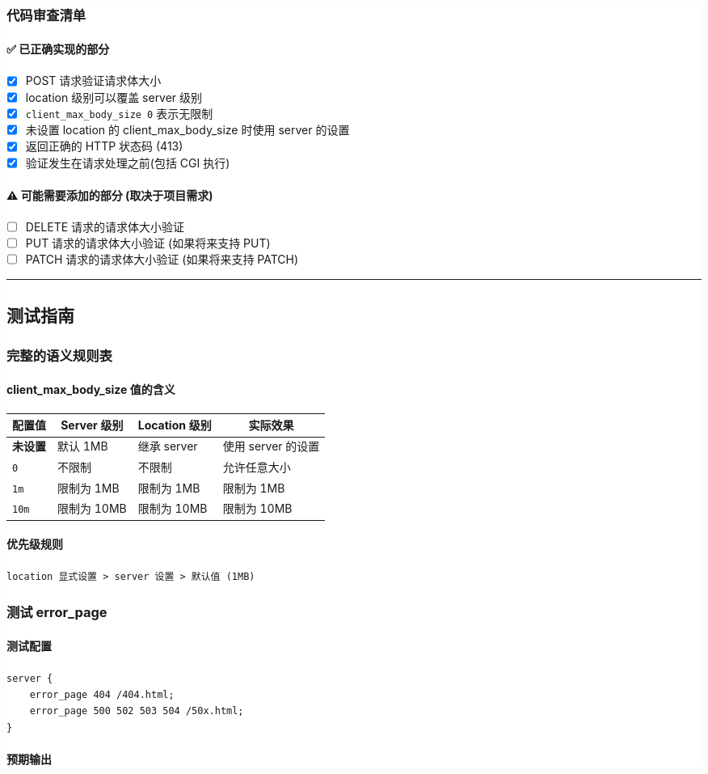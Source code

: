 ### 代码审查清单

#### ✅ 已正确实现的部分

- [x] POST 请求验证请求体大小
- [x] location 级别可以覆盖 server 级别
- [x] `client_max_body_size 0` 表示无限制
- [x] 未设置 location 的 client_max_body_size 时使用 server 的设置
- [x] 返回正确的 HTTP 状态码 (413)
- [x] 验证发生在请求处理之前(包括 CGI 执行)

#### ⚠️ 可能需要添加的部分 (取决于项目需求)

- [ ] DELETE 请求的请求体大小验证
- [ ] PUT 请求的请求体大小验证 (如果将来支持 PUT)
- [ ] PATCH 请求的请求体大小验证 (如果将来支持 PATCH)

---

## 测试指南

### 完整的语义规则表

#### client_max_body_size 值的含义

| 配置值 | Server 级别 | Location 级别 | 实际效果 |
|--------|------------|--------------|---------|
| **未设置** | 默认 1MB | 继承 server | 使用 server 的设置 |
| `0` | 不限制 | 不限制 | 允许任意大小 |
| `1m` | 限制为 1MB | 限制为 1MB | 限制为 1MB |
| `10m` | 限制为 10MB | 限制为 10MB | 限制为 10MB |

#### 优先级规则

```
location 显式设置 > server 设置 > 默认值 (1MB)
```

### 测试 error_page

#### 测试配置

```nginx
server {
    error_page 404 /404.html;
    error_page 500 502 503 504 /50x.html;
}
```

#### 预期输出
